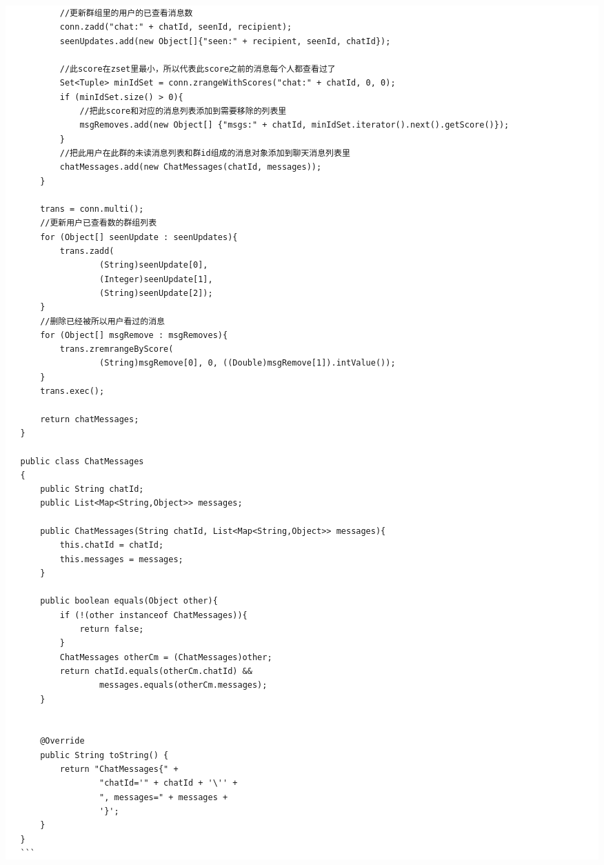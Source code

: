                //更新群组里的用户的已查看消息数
               conn.zadd("chat:" + chatId, seenId, recipient);
               seenUpdates.add(new Object[]{"seen:" + recipient, seenId, chatId});
       
               //此score在zset里最小，所以代表此score之前的消息每个人都查看过了
               Set<Tuple> minIdSet = conn.zrangeWithScores("chat:" + chatId, 0, 0);
               if (minIdSet.size() > 0){
                   //把此score和对应的消息列表添加到需要移除的列表里
                   msgRemoves.add(new Object[] {"msgs:" + chatId, minIdSet.iterator().next().getScore()});
               }
               //把此用户在此群的未读消息列表和群id组成的消息对象添加到聊天消息列表里
               chatMessages.add(new ChatMessages(chatId, messages));
           }
       
           trans = conn.multi();
           //更新用户已查看数的群组列表
           for (Object[] seenUpdate : seenUpdates){
               trans.zadd(
                       (String)seenUpdate[0],
                       (Integer)seenUpdate[1],
                       (String)seenUpdate[2]);
           }
           //删除已经被所以用户看过的消息
           for (Object[] msgRemove : msgRemoves){
               trans.zremrangeByScore(
                       (String)msgRemove[0], 0, ((Double)msgRemove[1]).intValue());
           }
           trans.exec();
       
           return chatMessages;
       }
       
       public class ChatMessages
       {
           public String chatId;
           public List<Map<String,Object>> messages;
       
           public ChatMessages(String chatId, List<Map<String,Object>> messages){
               this.chatId = chatId;
               this.messages = messages;
           }
       
           public boolean equals(Object other){
               if (!(other instanceof ChatMessages)){
                   return false;
               }
               ChatMessages otherCm = (ChatMessages)other;
               return chatId.equals(otherCm.chatId) &&
                       messages.equals(otherCm.messages);
           }
       
       
           @Override
           public String toString() {
               return "ChatMessages{" +
                       "chatId='" + chatId + '\'' +
                       ", messages=" + messages +
                       '}';
           }
       }
       ```
